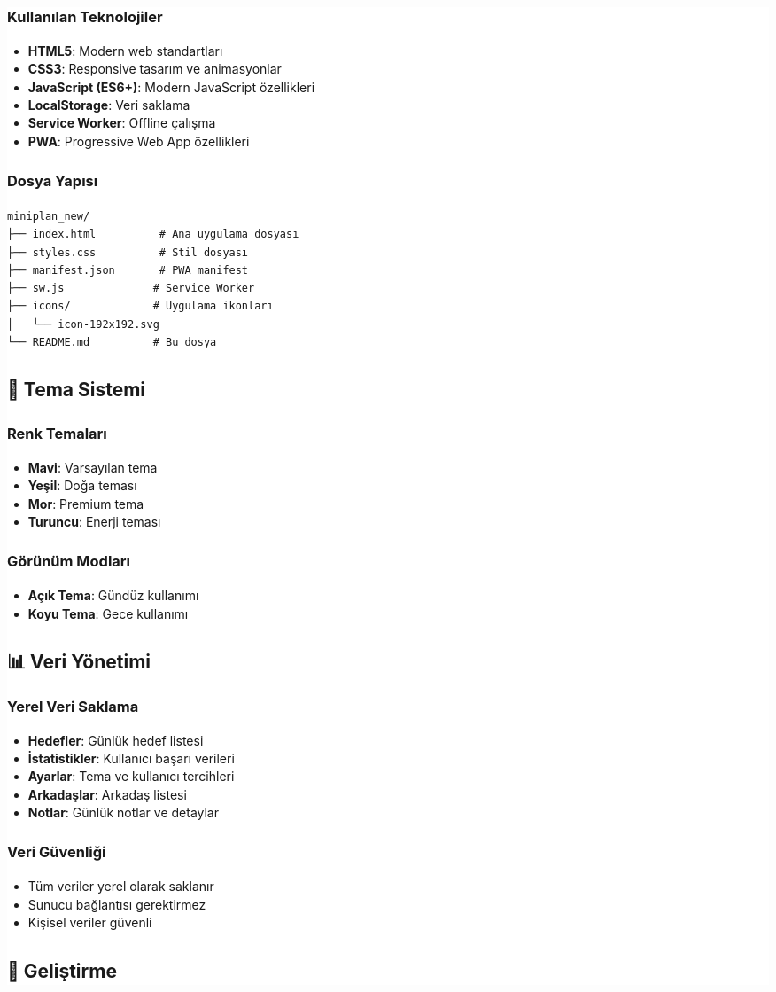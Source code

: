 ### Kullanılan Teknolojiler
- **HTML5**: Modern web standartları
- **CSS3**: Responsive tasarım ve animasyonlar
- **JavaScript (ES6+)**: Modern JavaScript özellikleri
- **LocalStorage**: Veri saklama
- **Service Worker**: Offline çalışma
- **PWA**: Progressive Web App özellikleri

### Dosya Yapısı
```
miniplan_new/
├── index.html          # Ana uygulama dosyası
├── styles.css          # Stil dosyası
├── manifest.json       # PWA manifest
├── sw.js              # Service Worker
├── icons/             # Uygulama ikonları
│   └── icon-192x192.svg
└── README.md          # Bu dosya
```

## 🎨 Tema Sistemi

### Renk Temaları
- **Mavi**: Varsayılan tema
- **Yeşil**: Doğa teması
- **Mor**: Premium tema
- **Turuncu**: Enerji teması

### Görünüm Modları
- **Açık Tema**: Gündüz kullanımı
- **Koyu Tema**: Gece kullanımı

## 📊 Veri Yönetimi

### Yerel Veri Saklama
- **Hedefler**: Günlük hedef listesi
- **İstatistikler**: Kullanıcı başarı verileri
- **Ayarlar**: Tema ve kullanıcı tercihleri
- **Arkadaşlar**: Arkadaş listesi
- **Notlar**: Günlük notlar ve detaylar

### Veri Güvenliği
- Tüm veriler yerel olarak saklanır
- Sunucu bağlantısı gerektirmez
- Kişisel veriler güvenli

## 🔧 Geliştirme

